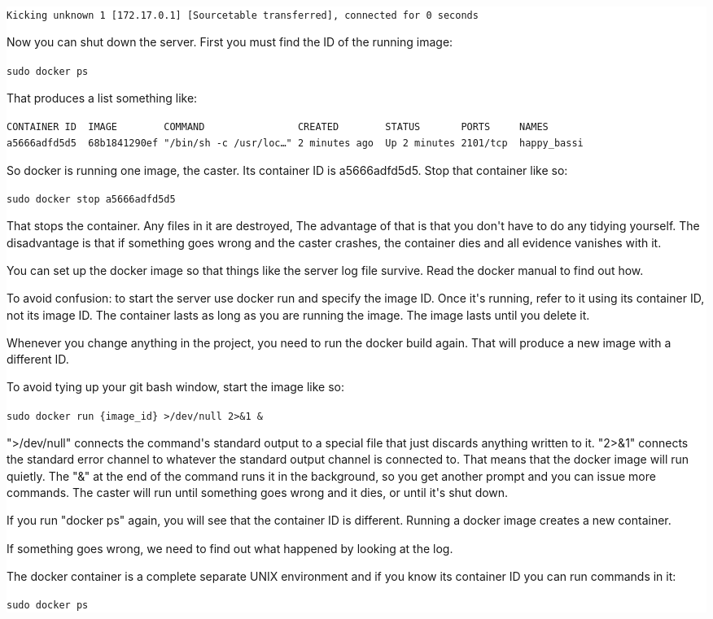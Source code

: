     Kicking unknown 1 [172.17.0.1] [Sourcetable transferred], connected for 0 seconds

Now you can shut down the server.  First you must find the ID of the running image:

    sudo docker ps

That produces a list something like:
    
    CONTAINER ID  IMAGE        COMMAND                CREATED        STATUS       PORTS     NAMES
    a5666adfd5d5  68b1841290ef "/bin/sh -c /usr/loc…" 2 minutes ago  Up 2 minutes 2101/tcp  happy_bassi

So docker is running one image, the caster.  Its container ID is a5666adfd5d5.
Stop that container like so:

    sudo docker stop a5666adfd5d5

That stops the container.
Any files in it are destroyed,
The advantage of that is that you don't have to do any tidying yourself.
The disadvantage is that if something goes wrong and the caster crashes,
the container dies and
all evidence vanishes with it.

You can set up the docker image so that things like the server log file survive.
Read the docker manual to find out how.

To avoid confusion:  to start the server use docker run and specify the image ID.
Once it's running, refer to it using its container ID, not its image ID.
The container lasts as long as you are running the image.
The image lasts until you delete it.

Whenever you change anything in the project, you need to run the docker build again.
That will produce a new image with a different ID.

To avoid tying up your git bash window, start the image like so:

    sudo docker run {image_id} >/dev/null 2>&1 &

">/dev/null" connects the command's standard output to a special file that just discards anything
written to it.
"2>&1" connects the standard error channel to whatever the standard output channel is connected to.
That means that the docker image will run quietly.
The "&" at the end of the command runs it in the background,
so you get another prompt and you can issue more commands.
The caster will run until something goes wrong and it dies,
or until it's shut down.

If you run "docker ps" again,
you will see that the container ID is different.
Running a docker image creates a new container.

If something goes wrong, we need to find out what happened
by looking at the log.

The docker container is a complete separate UNIX environment
and if you know its container ID you can run commands in it:

    sudo docker ps
    